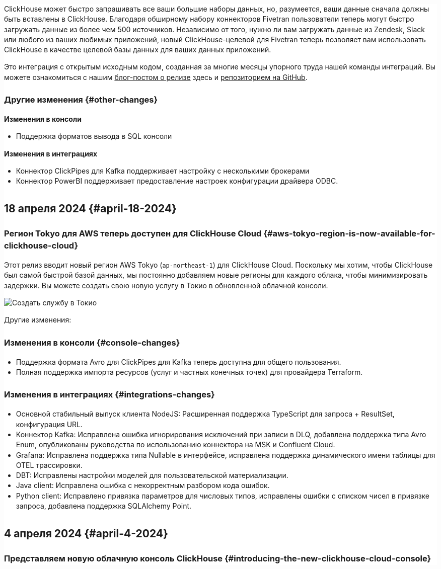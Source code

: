 ClickHouse может быстро запрашивать все ваши большие наборы данных, но, разумеется, ваши данные сначала должны быть вставлены в ClickHouse. Благодаря обширному набору коннекторов Fivetran пользователи теперь могут быстро загружать данные из более чем 500 источников. Независимо от того, нужно ли вам загружать данные из Zendesk, Slack или любого из ваших любимых приложений, новый ClickHouse-целевой для Fivetran теперь позволяет вам использовать ClickHouse в качестве целевой базы данных для ваших данных приложений.

Это интеграция с открытым исходным кодом, созданная за многие месяцы упорного труда нашей команды интеграций. Вы можете ознакомиться с нашим [блог-постом о релизе](https://clickhouse.com/blog/fivetran-destination-clickhouse-cloud) здесь и [репозиторием на GitHub](https://github.com/ClickHouse/clickhouse-fivetran-destination).
### Другие изменения {#other-changes}

**Изменения в консоли**
- Поддержка форматов вывода в SQL консоли

**Изменения в интеграциях**
- Коннектор ClickPipes для Kafka поддерживает настройку с несколькими брокерами
- Коннектор PowerBI поддерживает предоставление настроек конфигурации драйвера ODBC.
## 18 апреля 2024 {#april-18-2024}
### Регион Tokyo для AWS теперь доступен для ClickHouse Cloud {#aws-tokyo-region-is-now-available-for-clickhouse-cloud}

Этот релиз вводит новый регион AWS Tokyo (`ap-northeast-1`) для ClickHouse Cloud. Поскольку мы хотим, чтобы ClickHouse был самой быстрой базой данных, мы постоянно добавляем новые регионы для каждого облака, чтобы минимизировать задержки. Вы можете создать свою новую услугу в Токио в обновленной облачной консоли.

<img alt="Создать службу в Токио" src={tokyo} />

Другие изменения:
### Изменения в консоли {#console-changes}
- Поддержка формата Avro для ClickPipes для Kafka теперь доступна для общего пользования.
- Полная поддержка импорта ресурсов (услуг и частных конечных точек) для провайдера Terraform.
### Изменения в интеграциях {#integrations-changes}
- Основной стабильный выпуск клиента NodeJS: Расширенная поддержка TypeScript для запроса + ResultSet, конфигурация URL.
- Коннектор Kafka: Исправлена ошибка игнорирования исключений при записи в DLQ, добавлена поддержка типа Avro Enum, опубликованы руководства по использованию коннектора на [MSK](https://www.youtube.com/watch?v=6lKI_WlQ3-s) и [Confluent Cloud](https://www.youtube.com/watch?v=SQAiPVbd3gg).
- Grafana: Исправлена поддержка типа Nullable в интерфейсе, исправлена поддержка динамического имени таблицы для OTEL трассировки.
- DBT: Исправлены настройки моделей для пользовательской материализации.
- Java client: Исправлена ошибка с некорректным разбором кода ошибок.
- Python client: Исправлено привязка параметров для числовых типов, исправлены ошибки с списком чисел в привязке запроса, добавлена поддержка SQLAlchemy Point.
## 4 апреля 2024 {#april-4-2024}
### Представляем новую облачную консоль ClickHouse {#introducing-the-new-clickhouse-cloud-console}
